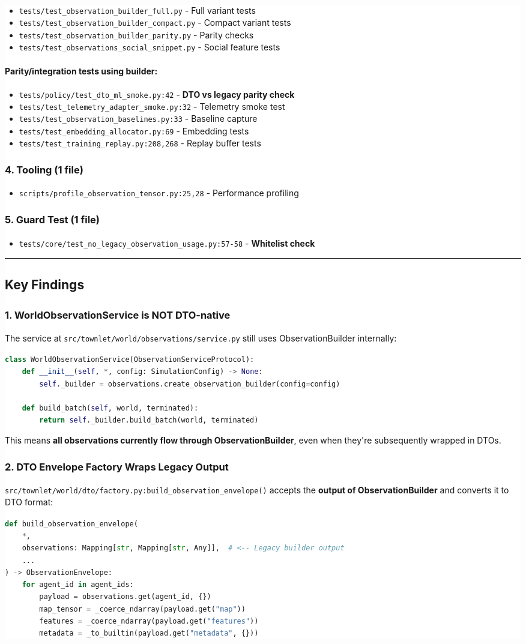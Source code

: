 - `tests/test_observation_builder_full.py` - Full variant tests
- `tests/test_observation_builder_compact.py` - Compact variant tests
- `tests/test_observation_builder_parity.py` - Parity checks
- `tests/test_observations_social_snippet.py` - Social feature tests

#### Parity/integration tests using builder:
- `tests/policy/test_dto_ml_smoke.py:42` - **DTO vs legacy parity check**
- `tests/test_telemetry_adapter_smoke.py:32` - Telemetry smoke test
- `tests/test_observation_baselines.py:33` - Baseline capture
- `tests/test_embedding_allocator.py:69` - Embedding tests
- `tests/test_training_replay.py:208,268` - Replay buffer tests

### 4. Tooling (1 file)
- `scripts/profile_observation_tensor.py:25,28` - Performance profiling

### 5. Guard Test (1 file)
- `tests/core/test_no_legacy_observation_usage.py:57-58` - **Whitelist check**

---

## Key Findings

### 1. **WorldObservationService is NOT DTO-native**
The service at `src/townlet/world/observations/service.py` still uses ObservationBuilder internally:

```python
class WorldObservationService(ObservationServiceProtocol):
    def __init__(self, *, config: SimulationConfig) -> None:
        self._builder = observations.create_observation_builder(config=config)

    def build_batch(self, world, terminated):
        return self._builder.build_batch(world, terminated)
```

This means **all observations currently flow through ObservationBuilder**, even when they're subsequently wrapped in DTOs.

### 2. **DTO Envelope Factory Wraps Legacy Output**
`src/townlet/world/dto/factory.py:build_observation_envelope()` accepts the **output of ObservationBuilder** and converts it to DTO format:

```python
def build_observation_envelope(
    *,
    observations: Mapping[str, Mapping[str, Any]],  # <-- Legacy builder output
    ...
) -> ObservationEnvelope:
    for agent_id in agent_ids:
        payload = observations.get(agent_id, {})
        map_tensor = _coerce_ndarray(payload.get("map"))
        features = _coerce_ndarray(payload.get("features"))
        metadata = _to_builtin(payload.get("metadata", {}))
```

